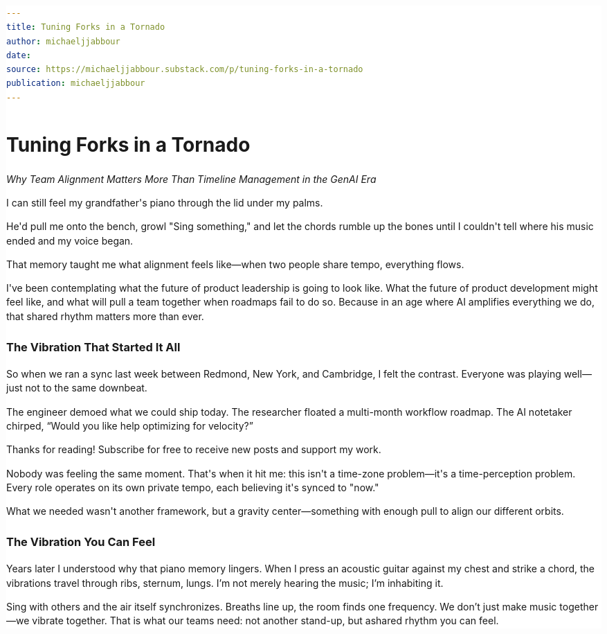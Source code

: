 ```yaml
---
title: Tuning Forks in a Tornado
author: michaeljjabbour
date: 
source: https://michaeljjabbour.substack.com/p/tuning-forks-in-a-tornado
publication: michaeljjabbour
---
```


# Tuning Forks in a Tornado

*Why Team Alignment Matters More Than Timeline Management in the GenAI Era*

I can still feel my grandfather's piano through the lid under my palms.

He'd pull me onto the bench, growl "Sing something," and let the chords rumble up the bones until I couldn't tell where his music ended and my voice began.

That memory taught me what alignment feels like—when two people share tempo, everything flows.

I've been contemplating what the future of product leadership is going to look like. What the future of product development might feel like, and what will pull a team together when roadmaps fail to do so. Because in an age where AI amplifies everything we do, that shared rhythm matters more than ever.


### The Vibration That Started It All

So when we ran a sync last week between Redmond, New York, and Cambridge, I felt the contrast. Everyone was playing well—just not to the same downbeat.

The engineer demoed what we could ship today. The researcher floated a multi-month workflow roadmap. The AI notetaker chirped, “Would you like help optimizing for velocity?”

Thanks for reading! Subscribe for free to receive new posts and support my work.

Nobody was feeling the same moment. That's when it hit me: this isn't a time-zone problem—it's a time-perception problem. Every role operates on its own private tempo, each believing it's synced to "now."

What we needed wasn't another framework, but a gravity center—something with enough pull to align our different orbits.


### The Vibration You Can Feel

Years later I understood why that piano memory lingers. When I press an acoustic guitar against my chest and strike a chord, the vibrations travel through ribs, sternum, lungs. I’m not merely hearing the music; I’m inhabiting it.

Sing with others and the air itself synchronizes. Breaths line up, the room finds one frequency. We don’t just make music together—we vibrate together. That is what our teams need: not another stand-up, but ashared rhythm you can feel.

